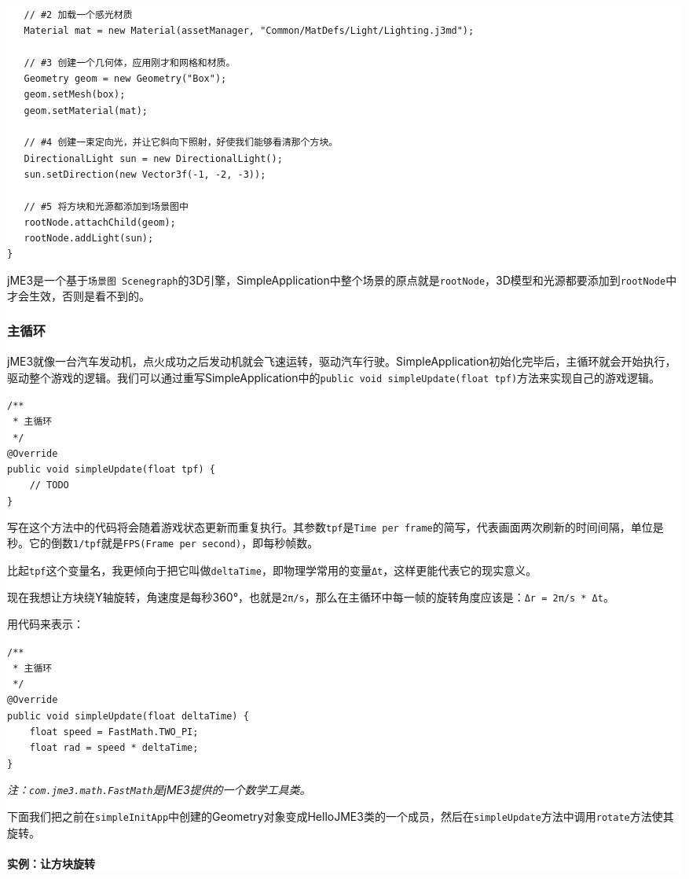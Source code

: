 	   // #2 加载一个感光材质
	   Material mat = new Material(assetManager, "Common/MatDefs/Light/Lighting.j3md");

	   // #3 创建一个几何体，应用刚才和网格和材质。
	   Geometry geom = new Geometry("Box");
	   geom.setMesh(box);
	   geom.setMaterial(mat);

	   // #4 创建一束定向光，并让它斜向下照射，好使我们能够看清那个方块。
	   DirectionalLight sun = new DirectionalLight();
	   sun.setDirection(new Vector3f(-1, -2, -3));
	        
	   // #5 将方块和光源都添加到场景图中
	   rootNode.attachChild(geom);
	   rootNode.addLight(sun);
	}

jME3是一个基于`场景图 Scenegraph`的3D引擎，SimpleApplication中整个场景的原点就是`rootNode`，3D模型和光源都要添加到`rootNode`中才会生效，否则是看不到的。

### 主循环

jME3就像一台汽车发动机，点火成功之后发动机就会飞速运转，驱动汽车行驶。SimpleApplication初始化完毕后，主循环就会开始执行，驱动整个游戏的逻辑。我们可以通过重写SimpleApplication中的`public void simpleUpdate(float tpf)`方法来实现自己的游戏逻辑。

    /**
     * 主循环
     */
    @Override
    public void simpleUpdate(float tpf) {
        // TODO
    }

写在这个方法中的代码将会随着游戏状态更新而重复执行。其参数`tpf`是`Time per frame`的简写，代表画面两次刷新的时间间隔，单位是秒。它的倒数`1/tpf`就是`FPS(Frame per second)`，即每秒帧数。

比起`tpf`这个变量名，我更倾向于把它叫做`deltaTime`，即物理学常用的变量`Δt`，这样更能代表它的现实意义。

现在我想让方块绕Y轴旋转，角速度是每秒360°，也就是`2π/s`，那么在主循环中每一帧的旋转角度应该是：`Δr = 2π/s * Δt`。

用代码来表示：

    /**
     * 主循环
     */
    @Override
    public void simpleUpdate(float deltaTime) {
        float speed = FastMath.TWO_PI;
        float rad = speed * deltaTime;
    }

*注：`com.jme3.math.FastMath`是jME3提供的一个数学工具类。*

下面我们把之前在`simpleInitApp`中创建的Geometry对象变成HelloJME3类的一个成员，然后在`simpleUpdate`方法中调用`rotate`方法使其旋转。

#### 实例：让方块旋转
